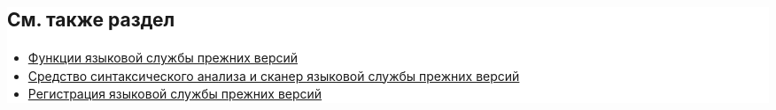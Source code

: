 ```csharp
```

## <a name="see-also"></a>См. также раздел
- [Функции языковой службы прежних версий](../../extensibility/internals/legacy-language-service-features1.md)
- [Средство синтаксического анализа и сканер языковой службы прежних версий](../../extensibility/internals/legacy-language-service-parser-and-scanner.md)
- [Регистрация языковой службы прежних версий](../../extensibility/internals/registering-a-legacy-language-service1.md)
